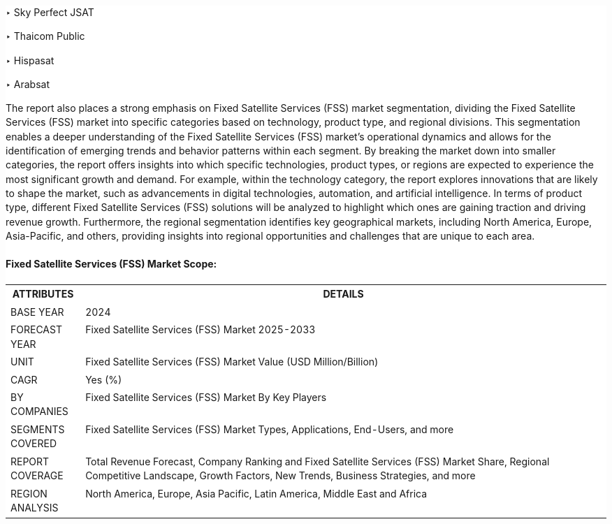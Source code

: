‣ Sky Perfect JSAT

‣ Thaicom Public

‣ Hispasat

‣ Arabsat

The report also places a strong emphasis on Fixed Satellite Services (FSS) market segmentation, dividing the Fixed Satellite Services (FSS) market into specific categories based on technology, product type, and regional divisions. This segmentation enables a deeper understanding of the Fixed Satellite Services (FSS) market’s operational dynamics and allows for the identification of emerging trends and behavior patterns within each segment. By breaking the market down into smaller categories, the report offers insights into which specific technologies, product types, or regions are expected to experience the most significant growth and demand. For example, within the technology category, the report explores innovations that are likely to shape the market, such as advancements in digital technologies, automation, and artificial intelligence. In terms of product type, different Fixed Satellite Services (FSS) solutions will be analyzed to highlight which ones are gaining traction and driving revenue growth. Furthermore, the regional segmentation identifies key geographical markets, including North America, Europe, Asia-Pacific, and others, providing insights into regional opportunities and challenges that are unique to each area.

<h4>Fixed Satellite Services (FSS) Market Scope:</h4>
<table>
<tr>
<th>ATTRIBUTES</th>
<th>DETAILS</th>
</tr>
<tr>
<td>BASE YEAR</td>
<td>2024</td>
</tr>
<tr>
<td>FORECAST YEAR</td>
<td>Fixed Satellite Services (FSS) Market 2025-2033</td>
</tr>
<tr>
<td>UNIT</td>
<td>Fixed Satellite Services (FSS) Market Value (USD Million/Billion)</td>
<tr>
<td>CAGR</td>
<td>Yes (%)</td>
</tr>
</tr>
<tr>
<td>BY COMPANIES</td>
<td>Fixed Satellite Services (FSS) Market By Key Players</td>
</tr>
<tr>
<td>SEGMENTS COVERED</td>
<td>Fixed Satellite Services (FSS) Market Types, Applications, End-Users, and more</td>
</tr>
<tr>
<td>REPORT COVERAGE</td>
<td>Total Revenue Forecast, Company Ranking and Fixed Satellite Services (FSS) Market Share, Regional Competitive Landscape, Growth Factors, New Trends, Business Strategies, and more</td>
</tr>
<tr>
<td>REGION ANALYSIS</td>
<td>North America, Europe, Asia Pacific, Latin America, Middle East and Africa</td>
</tr>
</table>
